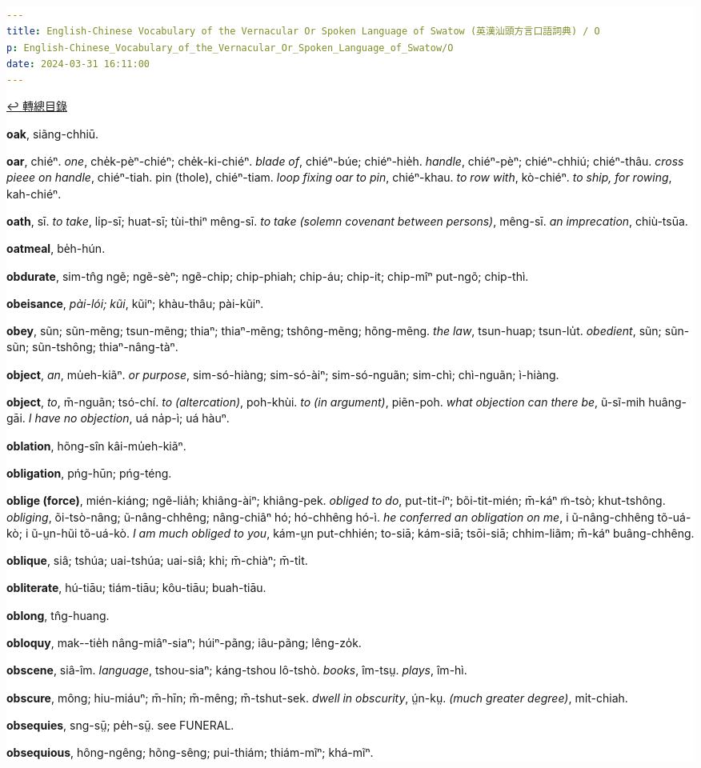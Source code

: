 ```yaml
---
title: English-Chinese Vocabulary of the Vernacular Or Spoken Language of Swatow (英漢汕頭方言口語詞典) / O
p: English-Chinese_Vocabulary_of_the_Vernacular_Or_Spoken_Language_of_Swatow/O
date: 2024-03-31 16:11:00
---
```


[↩️ 轉總目錄](/English-Chinese_Vocabulary_of_the_Vernacular_Or_Spoken_Language_of_Swatow)

**oak**, siãng-chhiū.

**oar**, chiéⁿ. *one*, che̍k-pèⁿ-chiéⁿ; che̍k-ki-chiéⁿ. *blade of*, chiéⁿ-búe; chiéⁿ-hie̍h. *handle*, chiéⁿ-pèⁿ; chiéⁿ-chhiú; chiéⁿ-thâu. *cross pieee on handle*, chiéⁿ-tiah. pin (thole), chiéⁿ-tiam. *loop fixing oar to pin*, chiéⁿ-khau. *to row with*, kò-chiéⁿ. *to ship, for rowing*, kah-chiéⁿ.

**oath**, sī. *to take*, li̍p-sī; huat-sī; tùi-thiⁿ mêng-sī. *to take (solemn covenant between persons)*, mêng-sī. *an imprecation*, chiù-tsūa.

**oatmeal**, be̍h-hún.

**obdurate**, sim-tn̂g ngẽ; ngẽ-sèⁿ; ngẽ-chip; chip-phiah; chip-áu; chip-it; chip-mîⁿ put-ngõ; chip-thì.

**obeisance**, *pài-lói; kũi*, kũiⁿ; khàu-thâu; pài-kũiⁿ.

**obey**, sũn; sũn-mẽng; tsun-mẽng; thiaⁿ; thiaⁿ-mẽng; tshông-mẽng; hõng-mẽng. *the law*, tsun-huap; tsun-lu̍t. *obedient*, sũn; sũn-sũn; sũn-tshông; thiaⁿ-nâng-tàⁿ.

**object**, *an*, mu̍eh-kiãⁿ. *or purpose*, sim-só-hiàng; sim-só-àiⁿ; sim-só-nguãn; sim-chì; chì-nguãn; ì-hiàng.

**object**, *to*, m̄-nguãn; tsó-chí. *to (altercation)*, poh-khùi. *to (in argument)*, piẽn-poh. *what objection can there be*, ũ-sĩ-mih huâng-gāi. *I have no objection*, uá na̍p-ì; uá hàuⁿ.

**oblation**, hõng-sîn kâi-mu̍eh-kiãⁿ.

**obligation**, pńg-hūn; pńg-téng.

**oblige (force)**, mién-kiáng; ngẽ-lia̍h; khiâng-àiⁿ; khiâng-pek. *obliged to do*, put-tit-íⁿ; bõi-tit-mién; m̄-káⁿ m̃-tsò; khut-tshông. *obliging*, õi-tsò-nâng; ũ-nâng-chhêng; nâng-chiâⁿ hó; hó-chhêng hó-ì. *he conferred an obligation on me*, i ũ-nâng-chhêng tõ-uá-kò; i ũ-ṳn-hũi tõ-uá-kò. *I am much obliged to you*, kám-ṳn put-chhién; to-siā; kám-siā; tsōi-siā; chhim-liãm; m̄-káⁿ buâng-chhêng.

**oblique**, siâ; tshúa; uai-tshúa; uai-siâ; khi; m̄-chiàⁿ; m̄-ti̍t.

**obliterate**, hú-tiāu; tiám-tiāu; kôu-tiāu; buah-tiāu.

**oblong**, tn̂g-huang.

**obloquy**, mak--tie̍h nâng-miâⁿ-siaⁿ; húiⁿ-pãng; iâu-pãng; lêng-zo̍k.

**obscene**, siâ-îm. *language*, tshou-siaⁿ; káng-tshou lô-tshò. *books*, îm-tsṳ. *plays*, îm-hì.

**obscure**, mông; hiu-miáuⁿ; m̄-hīn; m̄-mêng; m̄-tshut-sek. *dwell in obscurity*, ṳ́n-kṳ. *(much greater degree)*, mi̍t-chiah.

**obsequies**, sng-sṳ̄; pe̍h-sṳ̄. see FUNERAL.

**obsequious**, hông-ngêng; hõng-sêng; pui-thiám; thiám-mĩⁿ; khá-mĩⁿ.

